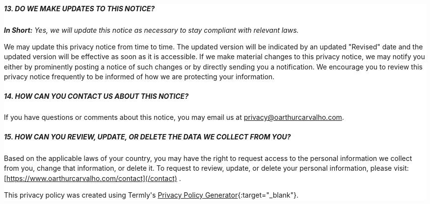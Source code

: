 

##### 13. DO WE MAKE UPDATES TO THIS NOTICE?



_**In Short:** Yes, we will update this notice as necessary to stay compliant with relevant laws._



We may update this privacy notice from time to time. The updated version will be indicated by an updated "Revised" date and the updated version will be effective as soon as it is accessible. If we make material changes to this privacy notice, we may notify you either by prominently posting a notice of such changes or by directly sending you a notification. We encourage you to review this privacy notice frequently to be informed of how we are protecting your information.



##### 14. HOW CAN YOU CONTACT US ABOUT THIS NOTICE?



If you have questions or comments about this notice, you may email us at [privacy@oarthurcarvalho.com](mailto:privacy@oarthurcarvalho.com).



##### 15. HOW CAN YOU REVIEW, UPDATE, OR DELETE THE DATA WE COLLECT FROM YOU?



Based on the applicable laws of your country, you may have the right to request access to the personal information we collect from you, change that information, or delete it. To request to review, update, or delete your personal information, please visit: [https://www.oarthurcarvalho.com/contact](/contact) .

This privacy policy was created using Termly's [Privacy Policy Generator](https://termly.io/products/privacy-policy-generator/){:target="_blank"}.
